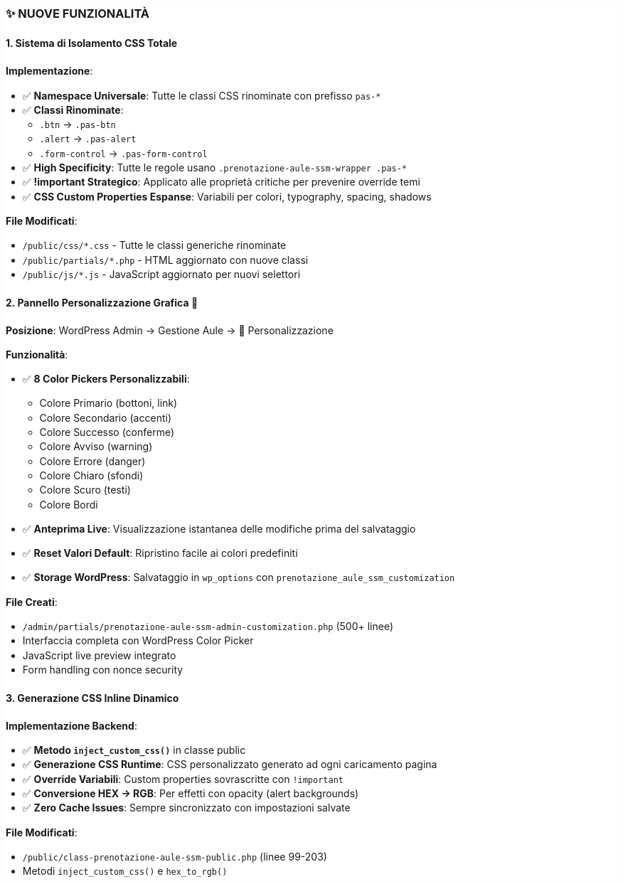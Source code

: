 ### ✨ NUOVE FUNZIONALITÀ

#### 1. Sistema di Isolamento CSS Totale
**Implementazione**:
- ✅ **Namespace Universale**: Tutte le classi CSS rinominate con prefisso `pas-*`
- ✅ **Classi Rinominate**:
  - `.btn` → `.pas-btn`
  - `.alert` → `.pas-alert`
  - `.form-control` → `.pas-form-control`
- ✅ **High Specificity**: Tutte le regole usano `.prenotazione-aule-ssm-wrapper .pas-*`
- ✅ **!important Strategico**: Applicato alle proprietà critiche per prevenire override temi
- ✅ **CSS Custom Properties Espanse**: Variabili per colori, typography, spacing, shadows

**File Modificati**:
- `/public/css/*.css` - Tutte le classi generiche rinominate
- `/public/partials/*.php` - HTML aggiornato con nuove classi
- `/public/js/*.js` - JavaScript aggiornato per nuovi selettori

#### 2. Pannello Personalizzazione Grafica 🎨
**Posizione**: WordPress Admin → Gestione Aule → 🎨 Personalizzazione

**Funzionalità**:
- ✅ **8 Color Pickers Personalizzabili**:
  - Colore Primario (bottoni, link)
  - Colore Secondario (accenti)
  - Colore Successo (conferme)
  - Colore Avviso (warning)
  - Colore Errore (danger)
  - Colore Chiaro (sfondi)
  - Colore Scuro (testi)
  - Colore Bordi

- ✅ **Anteprima Live**: Visualizzazione istantanea delle modifiche prima del salvataggio
- ✅ **Reset Valori Default**: Ripristino facile ai colori predefiniti
- ✅ **Storage WordPress**: Salvataggio in `wp_options` con `prenotazione_aule_ssm_customization`

**File Creati**:
- `/admin/partials/prenotazione-aule-ssm-admin-customization.php` (500+ linee)
- Interfaccia completa con WordPress Color Picker
- JavaScript live preview integrato
- Form handling con nonce security

#### 3. Generazione CSS Inline Dinamico
**Implementazione Backend**:
- ✅ **Metodo `inject_custom_css()`** in classe public
- ✅ **Generazione CSS Runtime**: CSS personalizzato generato ad ogni caricamento pagina
- ✅ **Override Variabili**: Custom properties sovrascritte con `!important`
- ✅ **Conversione HEX → RGB**: Per effetti con opacity (alert backgrounds)
- ✅ **Zero Cache Issues**: Sempre sincronizzato con impostazioni salvate

**File Modificati**:
- `/public/class-prenotazione-aule-ssm-public.php` (linee 99-203)
- Metodi `inject_custom_css()` e `hex_to_rgb()`
